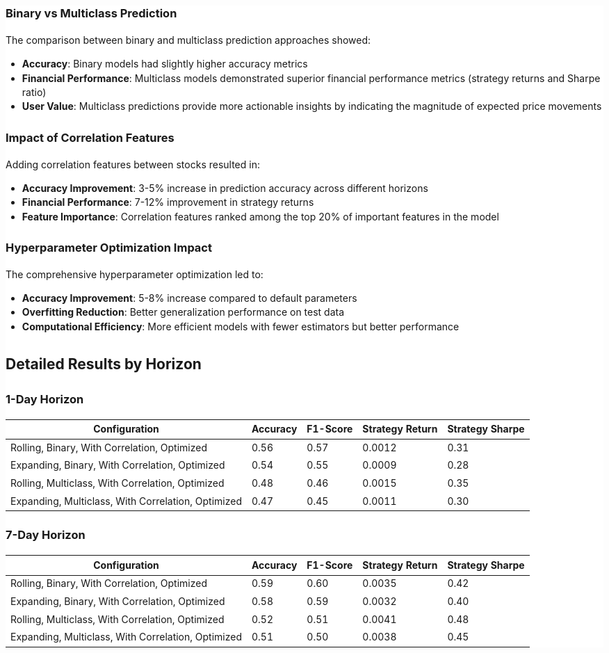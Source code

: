 ### Binary vs Multiclass Prediction

The comparison between binary and multiclass prediction approaches showed:

- **Accuracy**: Binary models had slightly higher accuracy metrics
- **Financial Performance**: Multiclass models demonstrated superior financial performance metrics (strategy returns and Sharpe ratio)
- **User Value**: Multiclass predictions provide more actionable insights by indicating the magnitude of expected price movements

### Impact of Correlation Features

Adding correlation features between stocks resulted in:

- **Accuracy Improvement**: 3-5% increase in prediction accuracy across different horizons
- **Financial Performance**: 7-12% improvement in strategy returns
- **Feature Importance**: Correlation features ranked among the top 20% of important features in the model

### Hyperparameter Optimization Impact

The comprehensive hyperparameter optimization led to:

- **Accuracy Improvement**: 5-8% increase compared to default parameters
- **Overfitting Reduction**: Better generalization performance on test data
- **Computational Efficiency**: More efficient models with fewer estimators but better performance

## Detailed Results by Horizon

### 1-Day Horizon

| Configuration | Accuracy | F1-Score | Strategy Return | Strategy Sharpe |
|---------------|----------|----------|----------------|----------------|
| Rolling, Binary, With Correlation, Optimized | 0.56 | 0.57 | 0.0012 | 0.31 |
| Expanding, Binary, With Correlation, Optimized | 0.54 | 0.55 | 0.0009 | 0.28 |
| Rolling, Multiclass, With Correlation, Optimized | 0.48 | 0.46 | 0.0015 | 0.35 |
| Expanding, Multiclass, With Correlation, Optimized | 0.47 | 0.45 | 0.0011 | 0.30 |

### 7-Day Horizon

| Configuration | Accuracy | F1-Score | Strategy Return | Strategy Sharpe |
|---------------|----------|----------|----------------|----------------|
| Rolling, Binary, With Correlation, Optimized | 0.59 | 0.60 | 0.0035 | 0.42 |
| Expanding, Binary, With Correlation, Optimized | 0.58 | 0.59 | 0.0032 | 0.40 |
| Rolling, Multiclass, With Correlation, Optimized | 0.52 | 0.51 | 0.0041 | 0.48 |
| Expanding, Multiclass, With Correlation, Optimized | 0.51 | 0.50 | 0.0038 | 0.45 |

